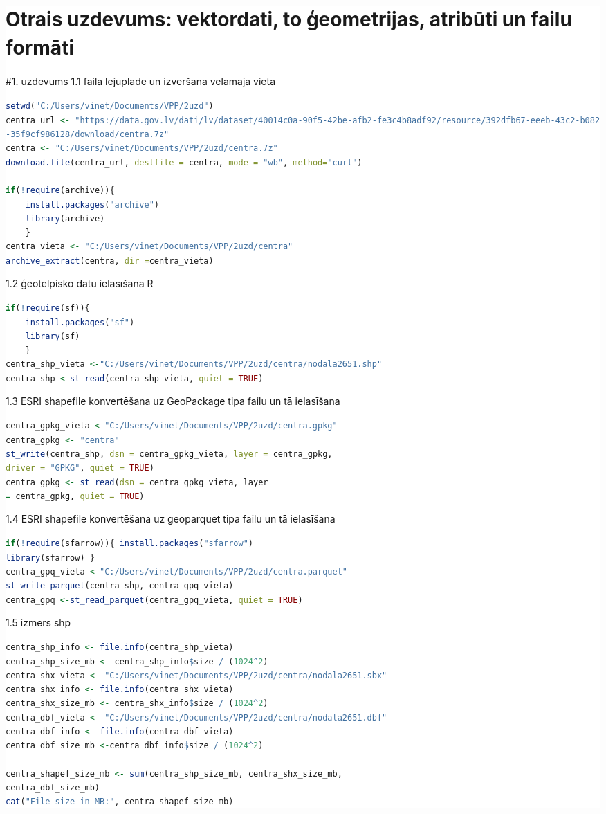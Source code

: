 Otrais uzdevums: vektordati, to ģeometrijas, atribūti un failu formāti
================

\#1. uzdevums 1.1 faila lejuplāde un izvēršana vēlamajā vietā

``` r
setwd("C:/Users/vinet/Documents/VPP/2uzd")
centra_url <- "https://data.gov.lv/dati/lv/dataset/40014c0a-90f5-42be-afb2-fe3c4b8adf92/resource/392dfb67-eeeb-43c2-b082-35f9cf986128/download/centra.7z"
centra <- "C:/Users/vinet/Documents/VPP/2uzd/centra.7z"
download.file(centra_url, destfile = centra, mode = "wb", method="curl")

if(!require(archive)){
    install.packages("archive")
    library(archive)
    }
centra_vieta <- "C:/Users/vinet/Documents/VPP/2uzd/centra"
archive_extract(centra, dir =centra_vieta)
```

1.2 ģeotelpisko datu ielasīšana R

``` r
if(!require(sf)){
    install.packages("sf")
    library(sf)
    }
centra_shp_vieta <-"C:/Users/vinet/Documents/VPP/2uzd/centra/nodala2651.shp" 
centra_shp <-st_read(centra_shp_vieta, quiet = TRUE)
```

1.3 ESRI shapefile konvertēšana uz GeoPackage tipa failu un tā
ielasīšana

``` r
centra_gpkg_vieta <-"C:/Users/vinet/Documents/VPP/2uzd/centra.gpkg" 
centra_gpkg <- "centra"
st_write(centra_shp, dsn = centra_gpkg_vieta, layer = centra_gpkg,
driver = "GPKG", quiet = TRUE) 
centra_gpkg <- st_read(dsn = centra_gpkg_vieta, layer
= centra_gpkg, quiet = TRUE)
```

1.4 ESRI shapefile konvertēšana uz geoparquet tipa failu un tā
ielasīšana

``` r
if(!require(sfarrow)){ install.packages("sfarrow")
library(sfarrow) } 
centra_gpq_vieta <-"C:/Users/vinet/Documents/VPP/2uzd/centra.parquet"
st_write_parquet(centra_shp, centra_gpq_vieta) 
centra_gpq <-st_read_parquet(centra_gpq_vieta, quiet = TRUE)
```

1.5 izmers shp

``` r
centra_shp_info <- file.info(centra_shp_vieta)
centra_shp_size_mb <- centra_shp_info$size / (1024^2)
centra_shx_vieta <- "C:/Users/vinet/Documents/VPP/2uzd/centra/nodala2651.sbx"
centra_shx_info <- file.info(centra_shx_vieta)
centra_shx_size_mb <- centra_shx_info$size / (1024^2)
centra_dbf_vieta <- "C:/Users/vinet/Documents/VPP/2uzd/centra/nodala2651.dbf"
centra_dbf_info <- file.info(centra_dbf_vieta)
centra_dbf_size_mb <-centra_dbf_info$size / (1024^2)

centra_shapef_size_mb <- sum(centra_shp_size_mb, centra_shx_size_mb,
centra_dbf_size_mb)
cat("File size in MB:", centra_shapef_size_mb)
```